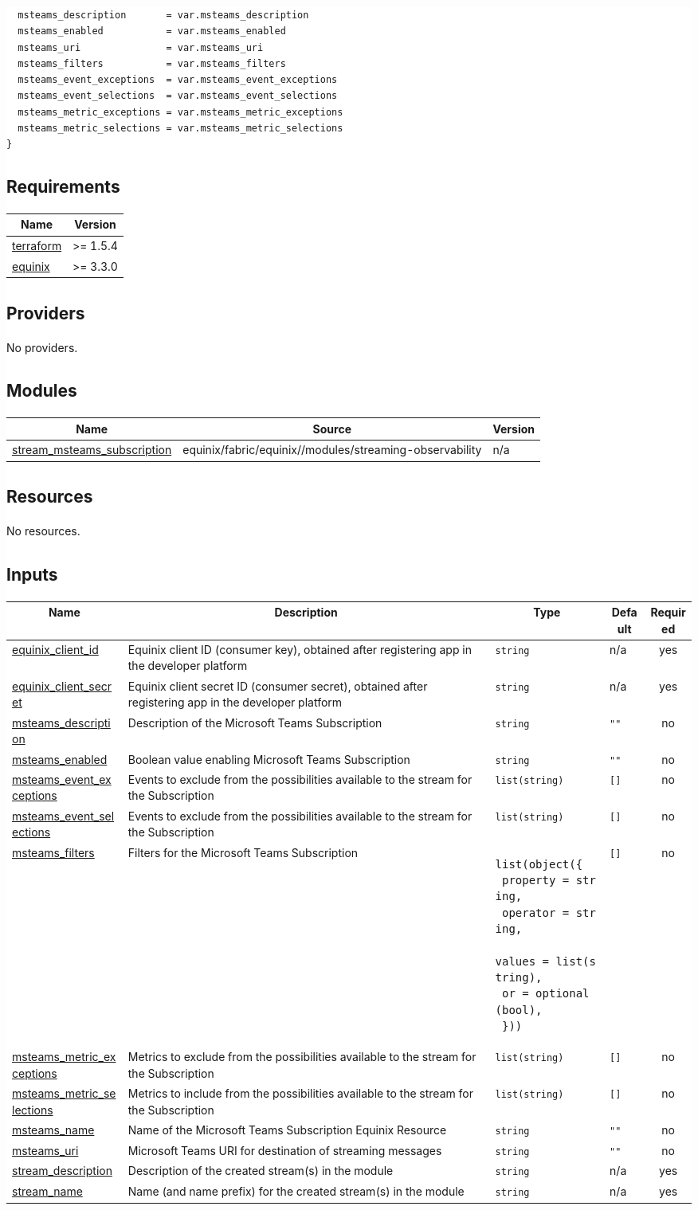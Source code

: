 ```hcl
  msteams_description       = var.msteams_description
  msteams_enabled           = var.msteams_enabled
  msteams_uri               = var.msteams_uri
  msteams_filters           = var.msteams_filters
  msteams_event_exceptions  = var.msteams_event_exceptions
  msteams_event_selections  = var.msteams_event_selections
  msteams_metric_exceptions = var.msteams_metric_exceptions
  msteams_metric_selections = var.msteams_metric_selections
}
```

## Requirements

| Name | Version |
|------|---------|
| <a name="requirement_terraform"></a> [terraform](#requirement\_terraform) | >= 1.5.4 |
| <a name="requirement_equinix"></a> [equinix](#requirement\_equinix) | >= 3.3.0 |

## Providers

No providers.

## Modules

| Name | Source | Version |
|------|--------|---------|
| <a name="module_stream_msteams_subscription"></a> [stream\_msteams\_subscription](#module\_stream\_msteams\_subscription) | equinix/fabric/equinix//modules/streaming-observability | n/a |

## Resources

No resources.

## Inputs

| Name | Description | Type | Default | Required |
|------|-------------|------|---------|:--------:|
| <a name="input_equinix_client_id"></a> [equinix\_client\_id](#input\_equinix\_client\_id) | Equinix client ID (consumer key), obtained after registering app in the developer platform | `string` | n/a | yes |
| <a name="input_equinix_client_secret"></a> [equinix\_client\_secret](#input\_equinix\_client\_secret) | Equinix client secret ID (consumer secret), obtained after registering app in the developer platform | `string` | n/a | yes |
| <a name="input_msteams_description"></a> [msteams\_description](#input\_msteams\_description) | Description of the Microsoft Teams Subscription | `string` | `""` | no |
| <a name="input_msteams_enabled"></a> [msteams\_enabled](#input\_msteams\_enabled) | Boolean value enabling Microsoft Teams Subscription | `string` | `""` | no |
| <a name="input_msteams_event_exceptions"></a> [msteams\_event\_exceptions](#input\_msteams\_event\_exceptions) | Events to exclude from the possibilities available to the stream for the Subscription | `list(string)` | `[]` | no |
| <a name="input_msteams_event_selections"></a> [msteams\_event\_selections](#input\_msteams\_event\_selections) | Events to exclude from the possibilities available to the stream for the Subscription | `list(string)` | `[]` | no |
| <a name="input_msteams_filters"></a> [msteams\_filters](#input\_msteams\_filters) | Filters for the Microsoft Teams Subscription | <pre>list(object({<br>    property = string,<br>    operator = string,<br>    values   = list(string),<br>    or       = optional(bool),<br>  }))</pre> | `[]` | no |
| <a name="input_msteams_metric_exceptions"></a> [msteams\_metric\_exceptions](#input\_msteams\_metric\_exceptions) | Metrics to exclude from the possibilities available to the stream for the Subscription | `list(string)` | `[]` | no |
| <a name="input_msteams_metric_selections"></a> [msteams\_metric\_selections](#input\_msteams\_metric\_selections) | Metrics to include from the possibilities available to the stream for the Subscription | `list(string)` | `[]` | no |
| <a name="input_msteams_name"></a> [msteams\_name](#input\_msteams\_name) | Name of the Microsoft Teams Subscription Equinix Resource | `string` | `""` | no |
| <a name="input_msteams_uri"></a> [msteams\_uri](#input\_msteams\_uri) | Microsoft Teams URI for destination of streaming messages | `string` | `""` | no |
| <a name="input_stream_description"></a> [stream\_description](#input\_stream\_description) | Description of the created stream(s) in the module | `string` | n/a | yes |
| <a name="input_stream_name"></a> [stream\_name](#input\_stream\_name) | Name (and name prefix) for the created stream(s) in the module | `string` | n/a | yes |
